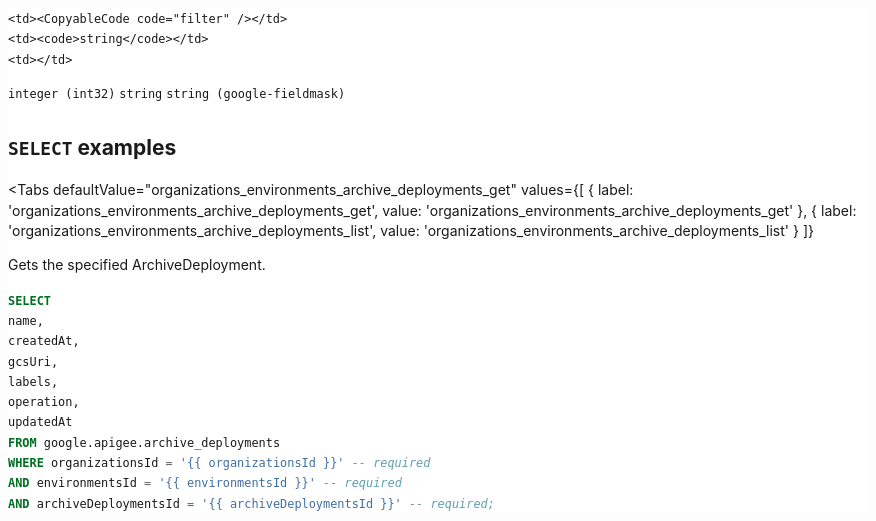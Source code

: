     <td><CopyableCode code="filter" /></td>
    <td><code>string</code></td>
    <td></td>
</tr>
<tr id="parameter-pageSize">
    <td><CopyableCode code="pageSize" /></td>
    <td><code>integer (int32)</code></td>
    <td></td>
</tr>
<tr id="parameter-pageToken">
    <td><CopyableCode code="pageToken" /></td>
    <td><code>string</code></td>
    <td></td>
</tr>
<tr id="parameter-updateMask">
    <td><CopyableCode code="updateMask" /></td>
    <td><code>string (google-fieldmask)</code></td>
    <td></td>
</tr>
</tbody>
</table>

## `SELECT` examples

<Tabs
    defaultValue="organizations_environments_archive_deployments_get"
    values={[
        { label: 'organizations_environments_archive_deployments_get', value: 'organizations_environments_archive_deployments_get' },
        { label: 'organizations_environments_archive_deployments_list', value: 'organizations_environments_archive_deployments_list' }
    ]}
>
<TabItem value="organizations_environments_archive_deployments_get">

Gets the specified ArchiveDeployment.

```sql
SELECT
name,
createdAt,
gcsUri,
labels,
operation,
updatedAt
FROM google.apigee.archive_deployments
WHERE organizationsId = '{{ organizationsId }}' -- required
AND environmentsId = '{{ environmentsId }}' -- required
AND archiveDeploymentsId = '{{ archiveDeploymentsId }}' -- required;
```
</TabItem>
<TabItem value="organizations_environments_archive_deployments_list">
